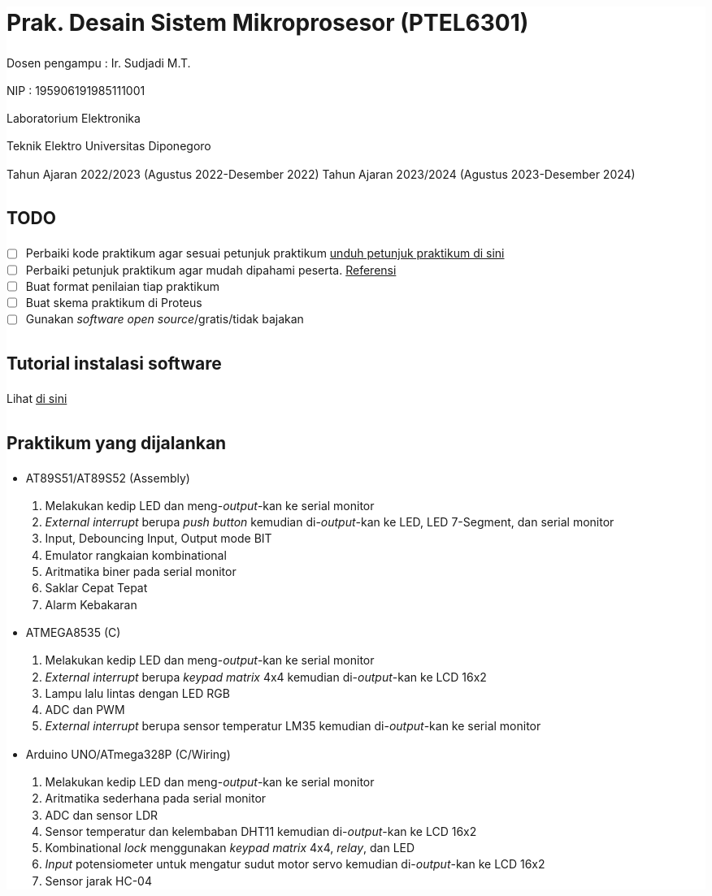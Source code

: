 # Prak. Desain Sistem Mikroprosesor (PTEL6301) 

Dosen pengampu : Ir. Sudjadi M.T. 

NIP : 195906191985111001 

Laboratorium Elektronika

Teknik Elektro Universitas Diponegoro 

Tahun Ajaran 2022/2023 (Agustus 2022-Desember 2022)
Tahun Ajaran 2023/2024 (Agustus 2023-Desember 2024)

## TODO
- [ ] Perbaiki kode praktikum agar sesuai petunjuk praktikum [unduh petunjuk praktikum di sini](https://github.com/FadhilPrawira/PDSM-2022-dan-2023/blob/main/assets/document/petunjuk%20praktikum%2020220915.docx)
- [ ] Perbaiki petunjuk praktikum agar mudah dipahami peserta. [Referensi](https://youtu.be/xAJcZeq-an0?si=gHEmx-m0uXeCGbuD)
- [ ] Buat format penilaian tiap praktikum
- [ ] Buat skema praktikum di Proteus
- [ ] Gunakan _software open source_/gratis/tidak bajakan

## Tutorial instalasi software
Lihat [di sini](https://drive.google.com/drive/folders/14g7yWaTXBRPVTHsoXB0hftSB-YMiWIpR?usp=sharing)

## Praktikum yang dijalankan
- AT89S51/AT89S52 (Assembly)
  1. Melakukan kedip LED dan meng-_output_-kan ke serial monitor
  2. _External interrupt_ berupa _push button_ kemudian di-_output_-kan ke LED, LED 7-Segment, dan serial monitor 
  3. Input, Debouncing Input, Output mode BIT
  4. Emulator rangkaian kombinational
  5. Aritmatika biner pada serial monitor
  6. Saklar Cepat Tepat
  7. Alarm Kebakaran
  
- ATMEGA8535 (C)
  1. Melakukan kedip LED dan meng-_output_-kan ke serial monitor
  2. _External interrupt_ berupa _keypad matrix_ 4x4 kemudian di-_output_-kan ke LCD 16x2
  3. Lampu lalu lintas dengan LED RGB
  4. ADC dan PWM
  5. _External interrupt_ berupa sensor temperatur LM35 kemudian di-_output_-kan ke serial monitor
  
- Arduino UNO/ATmega328P (C/Wiring)
  1. Melakukan kedip LED dan meng-_output_-kan ke serial monitor
  2. Aritmatika sederhana pada serial monitor
  3. ADC dan sensor LDR 
  4. Sensor temperatur dan kelembaban DHT11 kemudian di-_output_-kan ke LCD 16x2
  5. Kombinational _lock_ menggunakan _keypad matrix_ 4x4, _relay_, dan LED
  6. _Input_ potensiometer untuk mengatur sudut motor servo kemudian di-_output_-kan ke LCD 16x2
  7. Sensor jarak HC-04
